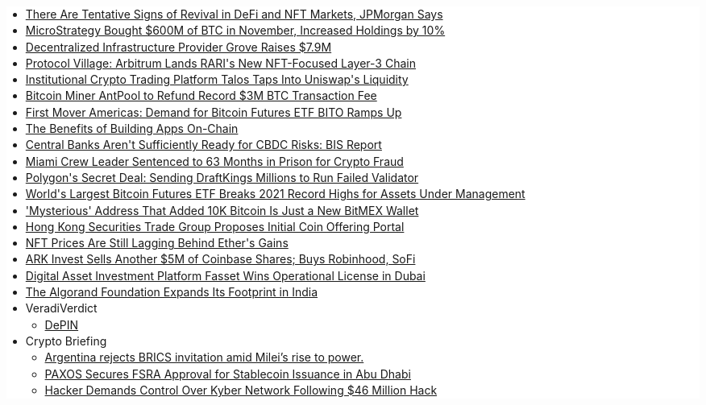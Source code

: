   - [There Are Tentative Signs of Revival in DeFi and NFT Markets, JPMorgan Says](https://www.coindesk.com/markets/2023/11/30/there-are-tentative-signs-of-revival-in-defi-and-nft-markets-jpmorgan-says/?utm_medium=referral&utm_source=rss&utm_campaign=headlines)
  - [MicroStrategy Bought $600M of BTC in November, Increased Holdings by 10%](https://www.coindesk.com/markets/2023/11/30/microstrategy-bought-600m-of-btc-in-november-increased-holdings-by-10/?utm_medium=referral&utm_source=rss&utm_campaign=headlines)
  - [Decentralized Infrastructure Provider Grove Raises $7.9M](https://www.coindesk.com/business/2023/11/30/decentralized-infrastructure-provider-grove-raises-79m/?utm_medium=referral&utm_source=rss&utm_campaign=headlines)
  - [Protocol Village: Arbitrum Lands RARI's New NFT-Focused Layer-3 Chain](https://www.coindesk.com/tech/2023/11/30/protocol-latest-tech-news-crypto-blockchain/?utm_medium=referral&utm_source=rss&utm_campaign=headlines)
  - [Institutional Crypto Trading Platform Talos Taps Into Uniswap's Liquidity](https://www.coindesk.com/business/2023/11/30/institutional-crypto-trader-talos-taps-into-uniswaps-liquidity/?utm_medium=referral&utm_source=rss&utm_campaign=headlines)
  - [Bitcoin Miner AntPool to Refund Record $3M BTC Transaction Fee](https://www.coindesk.com/tech/2023/11/30/bitcoin-miner-antpool-to-refund-record-3m-btc-transaction-fee/?utm_medium=referral&utm_source=rss&utm_campaign=headlines)
  - [First Mover Americas: Demand for Bitcoin Futures ETF BITO Ramps Up](https://www.coindesk.com/markets/2023/11/30/first-mover-americas-demand-for-bitcoin-futures-etf-bito-ramps-up/?utm_medium=referral&utm_source=rss&utm_campaign=headlines)
  - [The Benefits of Building Apps On-Chain](https://www.coindesk.com/consensus-magazine/2023/11/30/the-benefits-of-building-apps-on-chain/?utm_medium=referral&utm_source=rss&utm_campaign=headlines)
  - [Central Banks Aren't Sufficiently Ready for CBDC Risks: BIS Report](https://www.coindesk.com/policy/2023/11/30/central-banks-arent-sufficiently-ready-for-cbdc-risks-bis-report/?utm_medium=referral&utm_source=rss&utm_campaign=headlines)
  - [Miami Crew Leader Sentenced to 63 Months in Prison for Crypto Fraud](https://www.coindesk.com/policy/2023/11/30/miami-crew-leader-sentenced-to-63-months-in-prison-for-crypto-fraud/?utm_medium=referral&utm_source=rss&utm_campaign=headlines)
  - [Polygon's Secret Deal: Sending DraftKings Millions to Run Failed Validator](https://www.coindesk.com/business/2023/11/30/polygons-secret-deal-sending-draftkings-millions-to-run-failed-validator/?utm_medium=referral&utm_source=rss&utm_campaign=headlines)
  - [World's Largest Bitcoin Futures ETF Breaks 2021 Record Highs for Assets Under Management](https://www.coindesk.com/markets/2023/11/30/worlds-largest-bitcoin-futures-etf-breaks-2021-record-highs-for-assets-under-management/?utm_medium=referral&utm_source=rss&utm_campaign=headlines)
  - ['Mysterious' Address That Added 10K Bitcoin Is Just a New BitMEX Wallet](https://www.coindesk.com/markets/2023/11/30/mysterious-address-that-added-10k-bitcoin-is-just-a-new-bitmex-wallet/?utm_medium=referral&utm_source=rss&utm_campaign=headlines)
  - [Hong Kong Securities Trade Group Proposes Initial Coin Offering Portal](https://www.coindesk.com/markets/2023/11/30/hong-kong-securities-trade-group-proposes-initial-coin-offering-portal/?utm_medium=referral&utm_source=rss&utm_campaign=headlines)
  - [NFT Prices Are Still Lagging Behind Ether's Gains](https://www.coindesk.com/markets/2023/11/30/nft-prices-are-still-lagging-behind-ethers-gains/?utm_medium=referral&utm_source=rss&utm_campaign=headlines)
  - [ARK Invest Sells Another $5M of Coinbase Shares; Buys Robinhood, SoFi](https://www.coindesk.com/markets/2023/11/30/ark-invest-sells-another-5m-of-coinbase-shares-buys-robinhood-sofi/?utm_medium=referral&utm_source=rss&utm_campaign=headlines)
  - [Digital Asset Investment Platform Fasset Wins Operational License in Dubai](https://www.coindesk.com/policy/2023/11/30/digital-asset-investment-platform-fasset-wins-operational-licence-in-dubai/?utm_medium=referral&utm_source=rss&utm_campaign=headlines)
  - [The Algorand Foundation Expands Its Footprint in India](https://www.coindesk.com/policy/2023/11/30/embargo-6-am-ist-nov-30-or-730-pm-est-nov-29-the-algorand-foundation-expands-its-footprint-in-india/?utm_medium=referral&utm_source=rss&utm_campaign=headlines)
- VeradiVerdict
  - [DePIN](https://www.veradiverdict.com/p/depin)
- Crypto Briefing
  - [Argentina rejects BRICS invitation amid Milei’s rise to power.](https://cryptobriefing.com/argentina-rejects-brics-invitation-amid-mileis-rise-to-power/?utm_source=feed&utm_medium=rss)
  - [PAXOS Secures FSRA Approval for Stablecoin Issuance in Abu Dhabi](https://cryptobriefing.com/paxos-secures-fsra-approval-for-stablecoin-issuance-in-abu-dhabi/?utm_source=feed&utm_medium=rss)
  - [Hacker Demands Control Over Kyber Network Following $46 Million Hack](https://cryptobriefing.com/hacker-demands-control-over-kyber-network-following-46-million-hack/?utm_source=feed&utm_medium=rss)